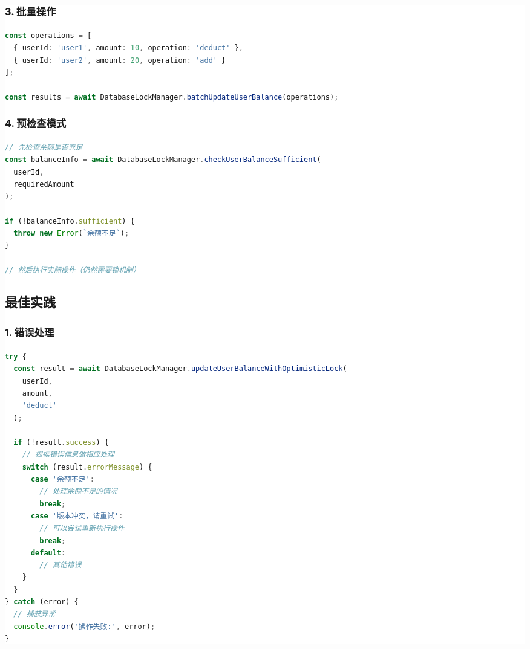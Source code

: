 ### 3. 批量操作

```typescript
const operations = [
  { userId: 'user1', amount: 10, operation: 'deduct' },
  { userId: 'user2', amount: 20, operation: 'add' }
];

const results = await DatabaseLockManager.batchUpdateUserBalance(operations);
```

### 4. 预检查模式

```typescript
// 先检查余额是否充足
const balanceInfo = await DatabaseLockManager.checkUserBalanceSufficient(
  userId,
  requiredAmount
);

if (!balanceInfo.sufficient) {
  throw new Error(`余额不足`);
}

// 然后执行实际操作（仍然需要锁机制）
```

## 最佳实践

### 1. 错误处理

```typescript
try {
  const result = await DatabaseLockManager.updateUserBalanceWithOptimisticLock(
    userId,
    amount,
    'deduct'
  );
  
  if (!result.success) {
    // 根据错误信息做相应处理
    switch (result.errorMessage) {
      case '余额不足':
        // 处理余额不足的情况
        break;
      case '版本冲突，请重试':
        // 可以尝试重新执行操作
        break;
      default:
        // 其他错误
    }
  }
} catch (error) {
  // 捕获异常
  console.error('操作失败:', error);
}
```
